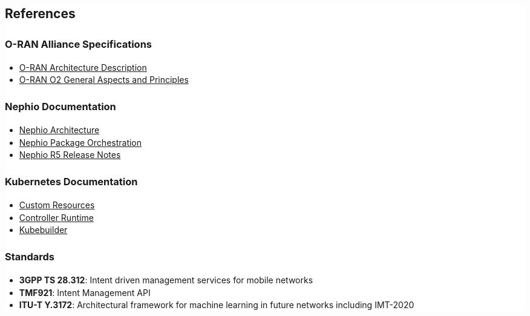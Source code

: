 ## References

### O-RAN Alliance Specifications
- [O-RAN Architecture Description](https://oranalliance.atlassian.net/wiki/spaces/OAD)
- [O-RAN O2 General Aspects and Principles](https://oranalliance.atlassian.net/wiki/spaces/ORAN)

### Nephio Documentation  
- [Nephio Architecture](https://nephio.org/docs/architecture/)
- [Nephio Package Orchestration](https://nephio.org/docs/packages/)
- [Nephio R5 Release Notes](https://github.com/nephio-project/nephio/releases)

### Kubernetes Documentation
- [Custom Resources](https://kubernetes.io/docs/concepts/extend-kubernetes/api-extension/custom-resources/)
- [Controller Runtime](https://controller-runtime.sigs.k8s.io/)
- [Kubebuilder](https://kubebuilder.io/)

### Standards
- **3GPP TS 28.312**: Intent driven management services for mobile networks
- **TMF921**: Intent Management API
- **ITU-T Y.3172**: Architectural framework for machine learning in future networks including IMT-2020